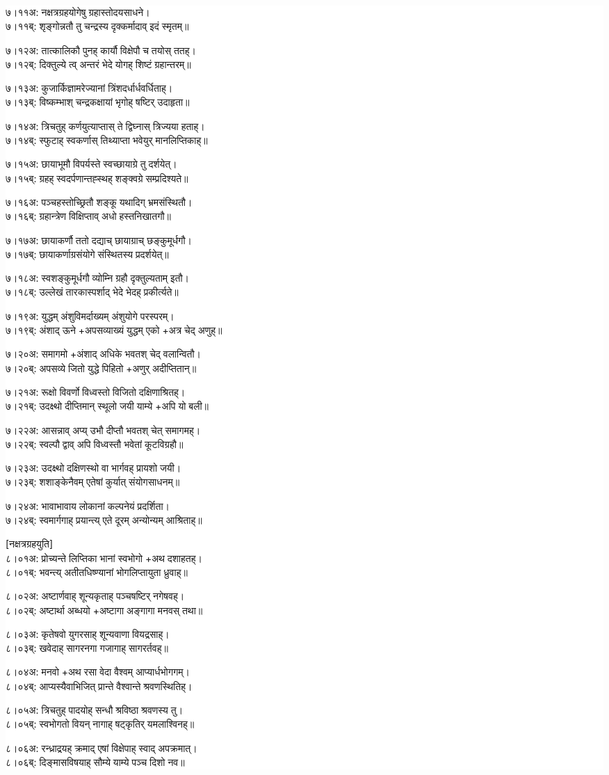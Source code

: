 ७।११अ:        नक्षत्रग्रहयोगेषु ग्रहास्तोदयसाधने।  
७।११ब्:        शृङ्गोन्नतौ तु चन्द्रस्य दृक्कर्मादाव् इदं स्मृतम्॥  
  
७।१२अ:        तात्कालिकौ पुनह् कार्यौ विक्षेपौ च तयोस् ततह्।  
७।१२ब्:        दिक्तुल्ये त्व् अन्तरं भेदे योगह् शिष्टं ग्रहान्तरम्॥  
  
७।१३अ:        कुजार्किज्ञामरेज्यानां त्रिंशदर्धार्धवर्धिताह्।  
७।१३ब्:        विष्कम्भाश् चन्द्रकक्षायां भृगोह् षष्टिर् उदाहृता॥  
  
७।१४अ:        त्रिचतुह् कर्णयुत्याप्तास् ते द्विघ्नास् त्रिज्यया हताह्।  
७।१४ब्:        स्फुटाह् स्वकर्णास् तिथ्याप्ता भवेयुर् मानलिप्तिकाह्॥  
  
७।१५अ:        छायाभूमौ विपर्यस्ते स्वच्छायाग्रे तु दर्शयेत्।  
७।१५ब्:        ग्रहह् स्वदर्पणान्तह्स्थह् शङ्क्वग्रे सम्प्रदिश्यते॥  
  
७।१६अ:        पञ्चहस्तोच्छ्रितौ शङ्कू यथादिग् भ्रमसंस्थितौ।  
७।१६ब्:        ग्रहान्त्रेण विक्षिप्ताव् अधो हस्तनिखातगौ॥  
  
७।१७अ:        छायाकर्णौ ततो दद्याच् छायाग्राच् छङ्कुमूर्धगौ।  
७।१७ब्:        छायाकर्णाग्रसंयोगे संस्थितस्य प्रदर्शयेत्॥  
  
७।१८अ:        स्वशङ्कुमूर्धगौ व्योम्नि ग्रहौ दृक्तुल्यताम् इतौ।  
७।१८ब्:        उल्लेखं तारकास्पर्शाद् भेदे भेदह् प्रकीर्त्यते॥  
  
७।१९अ:        युद्धम् अंशुविमर्दाख्यम् अंशुयोगे परस्परम्।  
७।१९ब्:        अंशाद् ऊने +अपसव्याख्यं युद्धम् एको +अत्र चेद् अणुह्॥  
  
७।२०अ:        समागमो +अंशाद् अधिके भवतश् चेद् वलान्वितौ।  
७।२०ब्:        अपसव्ये जितो युद्धे पिहितो +अणुर् अदीप्तितान्॥  
  
७।२१अ:        रूक्षो विवर्णो विध्वस्तो विजितो दक्षिणाश्रितह्।  
७।२१ब्:        उदक्ष्थो दीप्तिमान् स्थूलो जयी याम्ये +अपि यो बली॥  
  
७।२२अ:        आसन्नाव् अप्य् उभौ दीप्तौ भवतश् चेत् समागमह्।  
७।२२ब्:        स्वल्पौ द्वाव् अपि विध्वस्तौ भवेतां कूटविग्रहौ॥  
  
७।२३अ:        उदक्ष्थो दक्षिणस्थो वा भार्गवह् प्रायशो जयी।  
७।२३ब्:        शशाङ्केनैवम् एतेषां कुर्यात् संयोगसाधनम्॥  
  
७।२४अ:        भावाभावाय लोकानां कल्पनेयं प्रदर्शिता।  
७।२४ब्:        स्वमार्गगाह् प्रयान्त्य् एते दूरम् अन्योन्यम् आश्रिताह्॥  
  
  
  
[नक्षत्रग्रहयुति]  
८।०१अ:        प्रोच्यन्ते लिप्तिका भानां स्वभोगो +अथ दशाहतह्।  
८।०१ब्:        भवन्त्य् अतीतधिष्ण्यानां भोगलिप्तायुता ध्रुवाह्॥  
  
८।०२अ:        अष्टार्णवाह् शून्यकृताह् पञ्चषष्टिर् नगेषवह्।  
८।०२ब्:        अष्टार्था अब्धयो +अष्टागा अङ्गागा मनवस् तथा॥  
  
८।०३अ:        कृतेषवो युगरसाह् शून्यवाणा वियद्रसाह्।  
८।०३ब्:        खवेदाह् सागरनगा गजागाह् सागरर्तवह्॥  
  
८।०४अ:        मनवो +अथ रसा वेदा वैश्वम् आप्यार्धभोगगम्।  
८।०४ब्:        आप्यस्यैवाभिजित् प्रान्ते वैश्वान्ते श्रवणस्थितिह्।  
  
८।०५अ:        त्रिचतुह् पादयोह् सन्धौ श्रविष्ठा श्रवणस्य तु।  
८।०५ब्:        स्वभोगतो वियन् नागाह् षट्कृतिर् यमलाश्विनह्॥  
  
८।०६अ:        रन्ध्राद्रयह् क्रमाद् एषां विक्षेपाह् स्वाद् अपक्रमात्।  
८।०६ब्:        दिङ्मासविषयाह् सौम्ये याम्ये पञ्च दिशो नव॥  
  